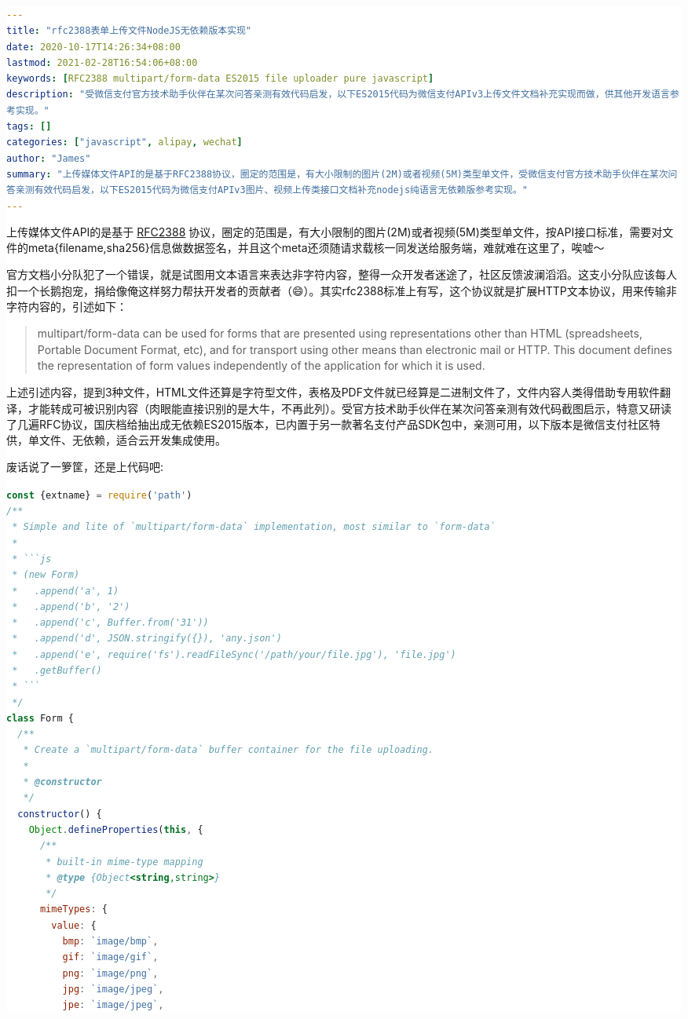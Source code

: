 ```yaml
---
title: "rfc2388表单上传文件NodeJS无依赖版本实现"
date: 2020-10-17T14:26:34+08:00
lastmod: 2021-02-28T16:54:06+08:00
keywords: [RFC2388 multipart/form-data ES2015 file uploader pure javascript]
description: "受微信支付官方技术助手伙伴在某次问答亲测有效代码启发，以下ES2015代码为微信支付APIv3上传文件文档补充实现而做，供其他开发语言参考实现。"
tags: []
categories: ["javascript", alipay, wechat]
author: "James"
summary: "上传媒体文件API的是基于RFC2388协议，圈定的范围是，有大小限制的图片(2M)或者视频(5M)类型单文件，受微信支付官方技术助手伙伴在某次问答亲测有效代码启发，以下ES2015代码为微信支付APIv3图片、视频上传类接口文档补充nodejs纯语言无依赖版参考实现。"
---
```


上传媒体文件API的是基于 [RFC2388](https://www.ietf.org/rfc/rfc2388.html) 协议，圈定的范围是，有大小限制的图片(2M)或者视频(5M)类型单文件，按API接口标准，需要对文件的meta{filename,sha256}信息做数据签名，并且这个meta还须随请求载核一同发送给服务端，难就难在这里了，唉嘘～

官方文档小分队犯了一个错误，就是试图用文本语言来表达非字符内容，整得一众开发者迷途了，社区反馈波澜滔滔。这支小分队应该每人扣一个长鹅抱宠，捐给像俺这样努力帮扶开发者的贡献者（😄）。其实rfc2388标准上有写，这个协议就是扩展HTTP文本协议，用来传输非字符内容的，引述如下：

> multipart/form-data can be used for forms that are presented using representations other than HTML (spreadsheets, Portable Document Format, etc), and for transport using other means than electronic mail or HTTP. This document defines the representation of form values independently of the application for which it is used.

上述引述内容，提到3种文件，HTML文件还算是字符型文件，表格及PDF文件就已经算是二进制文件了，文件内容人类得借助专用软件翻译，才能转成可被识别内容（肉眼能直接识别的是大牛，不再此列）。受官方技术助手伙伴在某次问答亲测有效代码截图启示，特意又研读了几遍RFC协议，国庆档给抽出成无依赖ES2015版本，已内置于另一款著名支付产品SDK包中，亲测可用，以下版本是微信支付社区特供，单文件、无依赖，适合云开发集成使用。

废话说了一箩筐，还是上代码吧:


```javascript
const {extname} = require('path')
/**
 * Simple and lite of `multipart/form-data` implementation, most similar to `form-data`
 *
 * ```js
 * (new Form)
 *   .append('a', 1)
 *   .append('b', '2')
 *   .append('c', Buffer.from('31'))
 *   .append('d', JSON.stringify({}), 'any.json')
 *   .append('e', require('fs').readFileSync('/path/your/file.jpg'), 'file.jpg')
 *   .getBuffer()
 * ```
 */
class Form {
  /**
   * Create a `multipart/form-data` buffer container for the file uploading.
   *
   * @constructor
   */
  constructor() {
    Object.defineProperties(this, {
      /**
       * built-in mime-type mapping
       * @type {Object<string,string>}
       */
      mimeTypes: {
        value: {
          bmp: `image/bmp`,
          gif: `image/gif`,
          png: `image/png`,
          jpg: `image/jpeg`,
          jpe: `image/jpeg`,
```